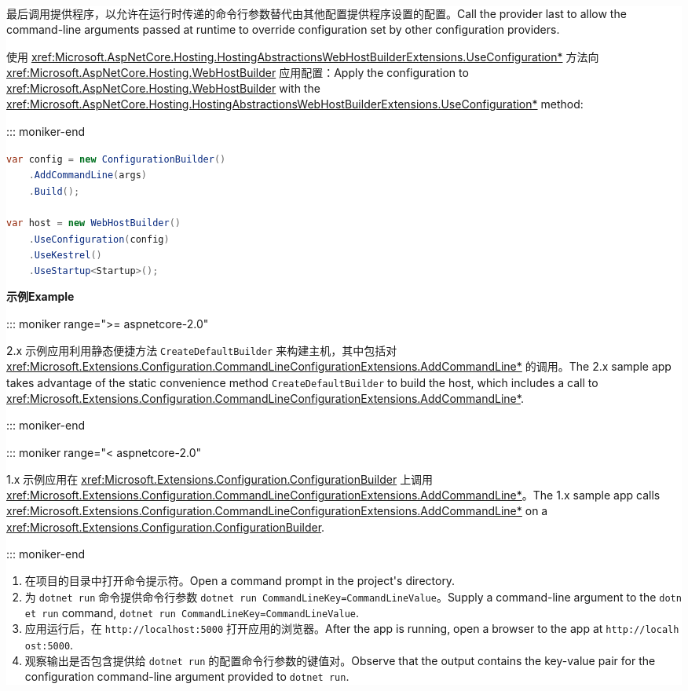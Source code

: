 <span data-ttu-id="dcf0f-268">最后调用提供程序，以允许在运行时传递的命令行参数替代由其他配置提供程序设置的配置。</span><span class="sxs-lookup"><span data-stu-id="dcf0f-268">Call the provider last to allow the command-line arguments passed at runtime to override configuration set by other configuration providers.</span></span>

<span data-ttu-id="dcf0f-269">使用 <xref:Microsoft.AspNetCore.Hosting.HostingAbstractionsWebHostBuilderExtensions.UseConfiguration*> 方法向 <xref:Microsoft.AspNetCore.Hosting.WebHostBuilder> 应用配置：</span><span class="sxs-lookup"><span data-stu-id="dcf0f-269">Apply the configuration to <xref:Microsoft.AspNetCore.Hosting.WebHostBuilder> with the <xref:Microsoft.AspNetCore.Hosting.HostingAbstractionsWebHostBuilderExtensions.UseConfiguration*> method:</span></span>

::: moniker-end

```csharp
var config = new ConfigurationBuilder()
    .AddCommandLine(args)
    .Build();

var host = new WebHostBuilder()
    .UseConfiguration(config)
    .UseKestrel()
    .UseStartup<Startup>();
```

<span data-ttu-id="dcf0f-270">**示例**</span><span class="sxs-lookup"><span data-stu-id="dcf0f-270">**Example**</span></span>

::: moniker range=">= aspnetcore-2.0"

<span data-ttu-id="dcf0f-271">2.x 示例应用利用静态便捷方法 `CreateDefaultBuilder` 来构建主机，其中包括对 <xref:Microsoft.Extensions.Configuration.CommandLineConfigurationExtensions.AddCommandLine*> 的调用。</span><span class="sxs-lookup"><span data-stu-id="dcf0f-271">The 2.x sample app takes advantage of the static convenience method `CreateDefaultBuilder` to build the host, which includes a call to <xref:Microsoft.Extensions.Configuration.CommandLineConfigurationExtensions.AddCommandLine*>.</span></span>

::: moniker-end

::: moniker range="< aspnetcore-2.0"

<span data-ttu-id="dcf0f-272">1.x 示例应用在 <xref:Microsoft.Extensions.Configuration.ConfigurationBuilder> 上调用 <xref:Microsoft.Extensions.Configuration.CommandLineConfigurationExtensions.AddCommandLine*>。</span><span class="sxs-lookup"><span data-stu-id="dcf0f-272">The 1.x sample app calls <xref:Microsoft.Extensions.Configuration.CommandLineConfigurationExtensions.AddCommandLine*> on a <xref:Microsoft.Extensions.Configuration.ConfigurationBuilder>.</span></span>

::: moniker-end

1. <span data-ttu-id="dcf0f-273">在项目的目录中打开命令提示符。</span><span class="sxs-lookup"><span data-stu-id="dcf0f-273">Open a command prompt in the project's directory.</span></span>
1. <span data-ttu-id="dcf0f-274">为 `dotnet run` 命令提供命令行参数 `dotnet run CommandLineKey=CommandLineValue`。</span><span class="sxs-lookup"><span data-stu-id="dcf0f-274">Supply a command-line argument to the `dotnet run` command, `dotnet run CommandLineKey=CommandLineValue`.</span></span>
1. <span data-ttu-id="dcf0f-275">应用运行后，在 `http://localhost:5000` 打开应用的浏览器。</span><span class="sxs-lookup"><span data-stu-id="dcf0f-275">After the app is running, open a browser to the app at `http://localhost:5000`.</span></span>
1. <span data-ttu-id="dcf0f-276">观察输出是否包含提供给 `dotnet run` 的配置命令行参数的键值对。</span><span class="sxs-lookup"><span data-stu-id="dcf0f-276">Observe that the output contains the key-value pair for the configuration command-line argument provided to `dotnet run`.</span></span>
